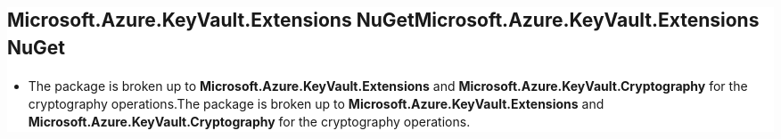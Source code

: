 ## <a name="microsoftazurekeyvaultextensions-nuget"></a><span data-ttu-id="c9caa-161">Microsoft.Azure.KeyVault.Extensions NuGet</span><span class="sxs-lookup"><span data-stu-id="c9caa-161">Microsoft.Azure.KeyVault.Extensions NuGet</span></span>
* <span data-ttu-id="c9caa-162">The package is broken up to **Microsoft.Azure.KeyVault.Extensions** and **Microsoft.Azure.KeyVault.Cryptography** for the cryptography operations.</span><span class="sxs-lookup"><span data-stu-id="c9caa-162">The package is broken up to **Microsoft.Azure.KeyVault.Extensions** and **Microsoft.Azure.KeyVault.Cryptography** for the cryptography operations.</span></span>

